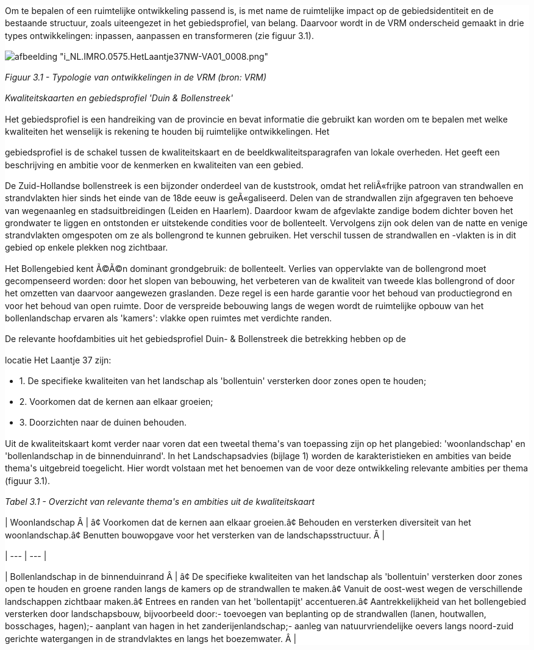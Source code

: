 Om te bepalen of een ruimtelijke ontwikkeling passend is, is met name de ruimtelijke impact op de gebiedsidentiteit en de bestaande structuur, zoals uiteengezet in het gebiedsprofiel, van belang. Daarvoor wordt in de VRM onderscheid gemaakt in drie types ontwikkelingen: inpassen, aanpassen en transformeren (zie figuur 3\.1\).

![afbeelding "i_NL.IMRO.0575.HetLaantje37NW-VA01_0008.png"](i_NL.IMRO.0575.HetLaantje37NW-VA01_0008.png)

*Figuur 3\.1 \- Typologie van ontwikkelingen in de VRM (bron: VRM)*

*Kwaliteitskaarten en gebiedsprofiel 'Duin \& Bollenstreek'*

Het gebiedsprofiel is een handreiking van de provincie en bevat informatie die gebruikt kan worden om te bepalen met welke kwaliteiten het wenselijk is rekening te houden bij ruimtelijke ontwikkelingen. Het

gebiedsprofiel is de schakel tussen de kwaliteitskaart en de beeldkwaliteitsparagrafen van lokale overheden. Het geeft een beschrijving en ambitie voor de kenmerken en kwaliteiten van een gebied.

De Zuid\-Hollandse bollenstreek is een bijzonder onderdeel van de kuststrook, omdat het reliÃ«frijke patroon van strandwallen en strandvlakten hier sinds het einde van de 18de eeuw is geÃ«galiseerd. Delen van de strandwallen zijn afgegraven ten behoeve van wegenaanleg en stadsuitbreidingen (Leiden en Haarlem). Daardoor kwam de afgevlakte zandige bodem dichter boven het grondwater te liggen en ontstonden er uitstekende condities voor de bollenteelt. Vervolgens zijn ook delen van de natte en venige strandvlakten omgespoten om ze als bollengrond te kunnen gebruiken. Het verschil tussen de strandwallen en \-vlakten is in dit gebied op enkele plekken nog zichtbaar.

Het Bollengebied kent Ã©Ã©n dominant grondgebruik: de bollenteelt. Verlies van oppervlakte van de bollengrond moet gecompenseerd worden: door het slopen van bebouwing, het verbeteren van de kwaliteit van tweede klas bollengrond of door het omzetten van daarvoor aangewezen graslanden. Deze regel is een harde garantie voor het behoud van productiegrond en voor het behoud van open ruimte. Door de verspreide bebouwing langs de wegen wordt de ruimtelijke opbouw van het bollenlandschap ervaren als 'kamers': vlakke open ruimtes met verdichte randen.

De relevante hoofdambities uit het gebiedsprofiel Duin\- \& Bollenstreek die betrekking hebben op de

locatie Het Laantje 37 zijn:

* 1\. De specifieke kwaliteiten van het landschap als 'bollentuin' versterken door zones open te houden;

* 2\. Voorkomen dat de kernen aan elkaar groeien;

* 3\. Doorzichten naar de duinen behouden.

Uit de kwaliteitskaart komt verder naar voren dat een tweetal thema's van toepassing zijn op het plangebied: 'woonlandschap' en 'bollenlandschap in de binnenduinrand'. In het Landschapsadvies (bijlage 1) worden de karakteristieken en ambities van beide thema's uitgebreid toegelicht. Hier wordt volstaan met het benoemen van de voor deze ontwikkeling relevante ambities per thema (figuur 3\.1\).

*Tabel 3\.1 \- Overzicht van relevante thema's en ambities uit de kwaliteitskaart*

| Woonlandschap   Â | â¢ Voorkomen dat de kernen aan elkaar groeien.â¢ Behouden en versterken diversiteit van het woonlandschap.â¢ Benutten bouwopgave voor het versterken van de landschapsstructuur.   Â |

| --- | --- |

| Bollenlandschap in de binnenduinrand   Â | â¢ De specifieke kwaliteiten van het landschap als 'bollentuin' versterken door zones open te houden en groene randen langs de kamers op de strandwallen te maken.â¢ Vanuit de oost\-west wegen de verschillende landschappen zichtbaar maken.â¢ Entrees en randen van het 'bollentapijt' accentueren.â¢ Aantrekkelijkheid van het bollengebied versterken door landschapsbouw, bijvoorbeeld door:\- toevoegen van beplanting op de strandwallen (lanen, houtwallen, bosschages, hagen);\- aanplant van hagen in het zanderijenlandschap;\- aanleg van natuurvriendelijke oevers langs noord\-zuid gerichte watergangen in de strandvlaktes en langs het boezemwater.   Â |
